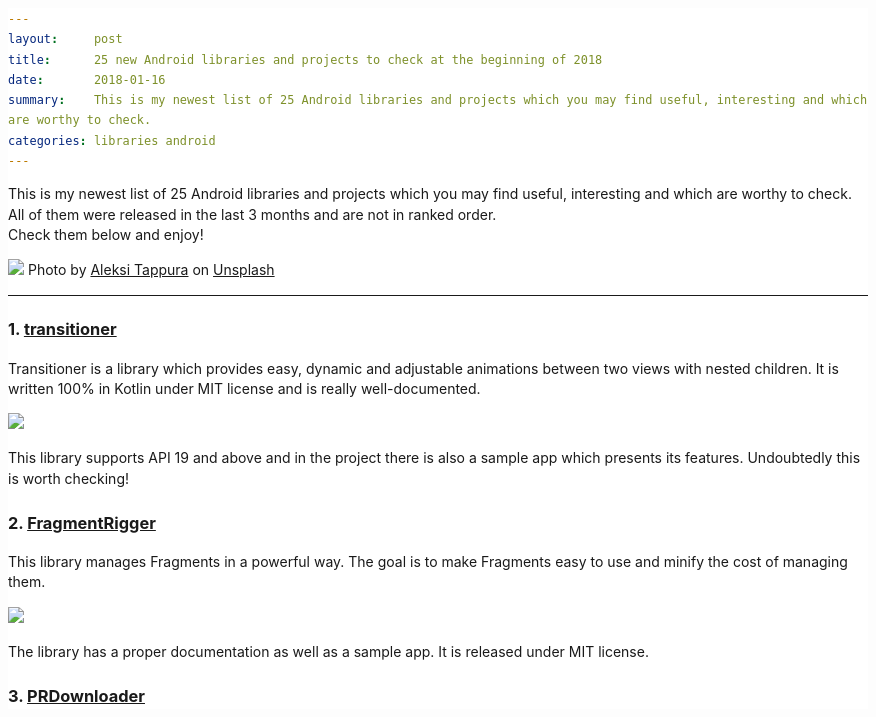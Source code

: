 ```yaml
---
layout:     post
title:      25 new Android libraries and projects to check at the beginning of 2018
date:       2018-01-16
summary:    This is my newest list of 25 Android libraries and projects which you may find useful, interesting and which are worthy to check.
categories: libraries android
---
```




This is my newest list of 25 Android libraries and projects which you may find
useful, interesting and which are worthy to check. All of them were released in
the last 3 months and are not in ranked order.    
Check them below and enjoy!

![](https://cdn-images-1.medium.com/max/2000/1*L1ZYl0sp0Jtbfn0IIRw12Q.jpeg)
<span class="figcaption_hack">Photo by [Aleksi
Tappura](https://unsplash.com/photos/cJCQKSP2WC4?utm_source=unsplash&utm_medium=referral&utm_content=creditCopyText)
on
[Unsplash](https://unsplash.com/search/photos/books?utm_source=unsplash&utm_medium=referral&utm_content=creditCopyText)</span>


*****

### 1. [transitioner](https://github.com/dev-labs-bg/transitioner)

Transitioner is a library which provides easy, dynamic and adjustable animations
between two views with nested children. It is written 100% in Kotlin under MIT
license and is really well-documented.

![](https://cdn-images-1.medium.com/max/1600/1*--CMdeDW2unGlTwYXW2aSQ.gif)

This library supports API 19 and above and in the project there is also a sample
app which presents its features. Undoubtedly this is worth checking!

### 2. [FragmentRigger](https://github.com/JustKiddingBaby/FragmentRigger)

This library manages Fragments in a powerful way. The goal is to make Fragments
easy to use and minify the cost of managing them.

![](https://cdn-images-1.medium.com/max/1600/1*Tn55vgFYAjBJQVbXzuqU-Q.gif)

The library has a proper documentation as well as a sample app. It is released
under MIT license.

### 3. [PRDownloader](https://github.com/MindorksOpenSource/PRDownloader)
